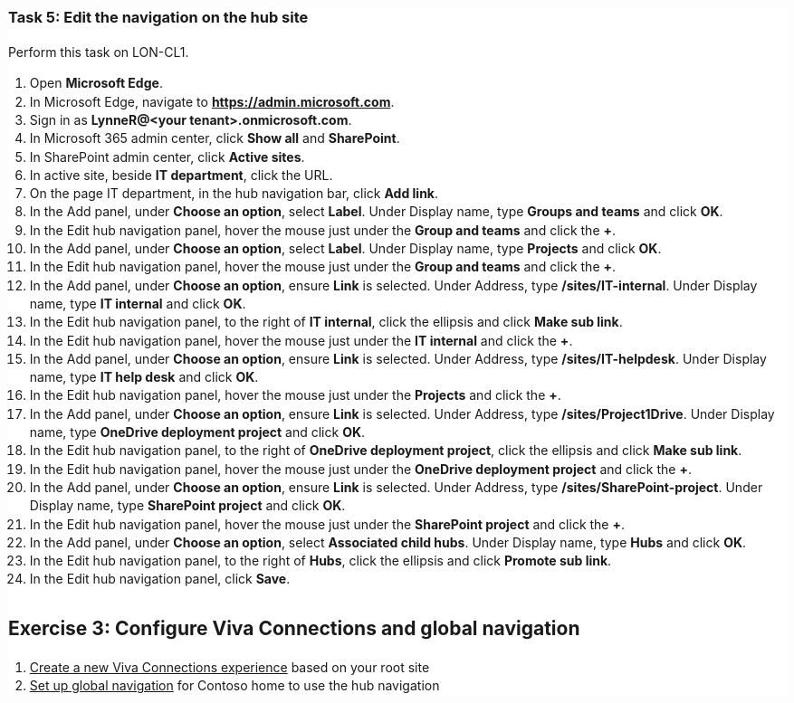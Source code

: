 ### Task 5: Edit the navigation on the hub site

Perform this task on LON-CL1.

1. Open **Microsoft Edge**.
1. In Microsoft Edge, navigate to **https://admin.microsoft.com**.
1. Sign in as **LynneR@\<your tenant\>.onmicrosoft.com**.
1. In Microsoft 365 admin center, click **Show all** and **SharePoint**.
1. In SharePoint admin center, click **Active sites**.
1. In active site, beside **IT department**, click the URL.
1. On the page IT department, in the hub navigation bar, click **Add link**.
1. In the Add panel, under **Choose an option**, select **Label**. Under Display name, type **Groups and teams** and click **OK**.
1. In the Edit hub navigation panel, hover the mouse just under the **Group and teams** and click the **+**.
1. In the Add panel, under **Choose an option**, select **Label**. Under Display name, type **Projects** and click **OK**.
1. In the Edit hub navigation panel, hover the mouse just under the **Group and teams** and click the **+**.
1. In the Add panel, under **Choose an option**, ensure **Link** is selected. Under Address, type **/sites/IT-internal**.  Under Display name, type **IT internal** and click **OK**.
1. In the Edit hub navigation panel, to the right of **IT internal**, click the ellipsis and click **Make sub link**.
1. In the Edit hub navigation panel, hover the mouse just under the **IT internal** and click the **+**.
1. In the Add panel, under **Choose an option**, ensure **Link** is selected. Under Address, type **/sites/IT-helpdesk**.  Under Display name, type **IT help desk** and click **OK**.
1. In the Edit hub navigation panel, hover the mouse just under the **Projects** and click the **+**.
1. In the Add panel, under **Choose an option**, ensure **Link** is selected. Under Address, type **/sites/Project1Drive**.  Under Display name, type **OneDrive deployment project** and click **OK**.
1. In the Edit hub navigation panel, to the right of **OneDrive deployment project**, click the ellipsis and click **Make sub link**.
1. In the Edit hub navigation panel, hover the mouse just under the **OneDrive deployment project** and click the **+**.
1. In the Add panel, under **Choose an option**, ensure **Link** is selected. Under Address, type **/sites/SharePoint-project**.  Under Display name, type **SharePoint project** and click **OK**.
1. In the Edit hub navigation panel, hover the mouse just under the **SharePoint project** and click the **+**.
1. In the Add panel, under **Choose an option**, select **Associated child hubs**. Under Display name, type **Hubs** and click **OK**.
1. In the Edit hub navigation panel, to the right of **Hubs**, click the ellipsis and click **Promote sub link**.
1. In the Edit hub navigation panel, click **Save**.

## Exercise 3: Configure Viva Connections and global navigation

1. [Create a new Viva Connections experience](#task-1-create-a-new-viva-connections-experience) based on your root site
1. [Set up global navigation](#task-2-set-up-global-navigation) for Contoso home to use the hub navigation
